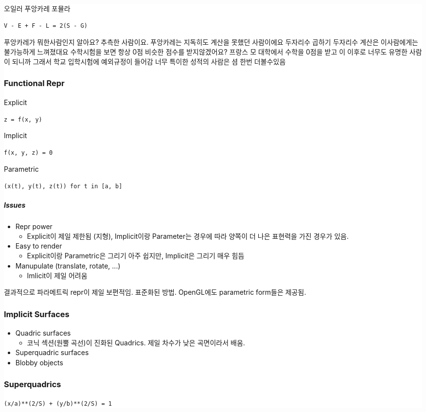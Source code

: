 오일러 푸앙카레 포뮬라
```
V - E + F - L = 2(S - G)
```
푸앙카레가 뭐한사람인지 알아요?
추측한 사람이요.
푸앙카레는 지독히도 계산을 못했던 사람이에요
두자리수 곱하기 두자리수 계산은
이사람에게는 불가능하게 느껴졌대요
수학시험을 보면 항상 0점 비슷한 점수를 받지않겠어요?
프랑스 모 대학에서 수학을 0점을 받고
이 이후로 너무도 유명한 사람이 되니까
그래서 학교 입학시험에 예외규정이 들어감
너무 특이한 성적의 사람은 셤 한번 더볼수있음

### Functional Repr
Explicit
```
z = f(x, y)
```

Implicit
```
f(x, y, z) = 0
```

Parametric
```
(x(t), y(t), z(t)) for t in [a, b]
```

##### Issues
- Repr power
  - Explicit이 제일 제한됨 (지형), Implicit이랑 Parameter는 경우에 따라 양쪽이
    더 나은 표현력을 가진 경우가 있음.
- Easy to render
  - Explicit이랑 Parametric은 그리기 아주 쉽지만, Implicit은 그리기 매우 힘듬
- Manupulate (translate, rotate, ...)
  - Imlicit이 제일 어려움

결과적으로 파라메트릭 repr이 제일 보편적임. 표준화된 방법. OpenGL에도 parametric
form들은 제공됨.

### Implicit Surfaces
- Quadric surfaces
  - 코닉 섹션(원뿔 곡선)이 진화된 Quadrics. 제일 차수가 낮은 곡면이라서 배움.
- Superquadric surfaces
- Blobby objects

### Superquadrics
```
(x/a)**(2/S) + (y/b)**(2/S) = 1
```
